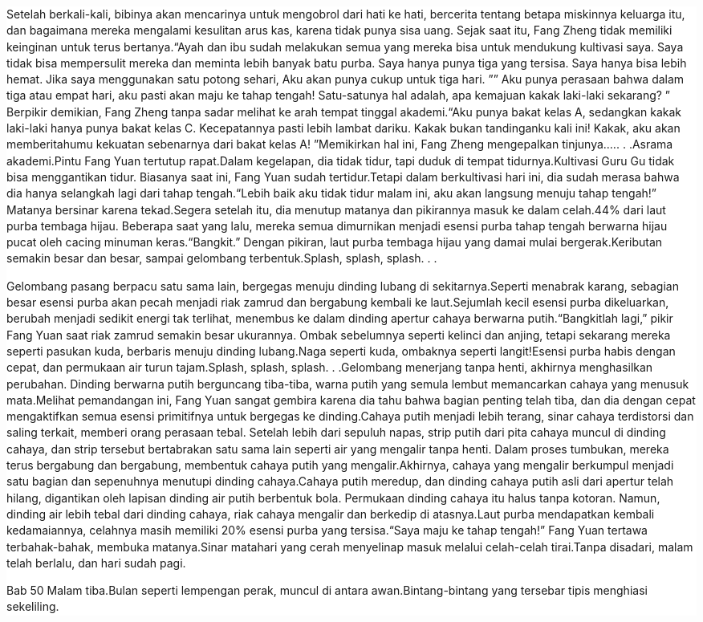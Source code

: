 

Setelah berkali-kali, bibinya akan mencarinya untuk mengobrol dari hati ke hati, bercerita tentang betapa miskinnya keluarga itu, dan bagaimana mereka mengalami kesulitan arus kas, karena tidak punya sisa uang. Sejak saat itu, Fang Zheng tidak memiliki keinginan untuk terus bertanya.“Ayah dan ibu sudah melakukan semua yang mereka bisa untuk mendukung kultivasi saya. Saya tidak bisa mempersulit mereka dan meminta lebih banyak batu purba. Saya hanya punya tiga yang tersisa. Saya hanya bisa lebih hemat. Jika saya menggunakan satu potong sehari, Aku akan punya cukup untuk tiga hari. ”” Aku punya perasaan bahwa dalam tiga atau empat hari, aku pasti akan maju ke tahap tengah! Satu-satunya hal adalah, apa kemajuan kakak laki-laki sekarang? ” Berpikir demikian, Fang Zheng tanpa sadar melihat ke arah tempat tinggal akademi.“Aku punya bakat kelas A, sedangkan kakak laki-laki hanya punya bakat kelas C. Kecepatannya pasti lebih lambat dariku. Kakak bukan tandinganku kali ini! Kakak, aku akan memberitahumu kekuatan sebenarnya dari bakat kelas A! ”Memikirkan hal ini, Fang Zheng mengepalkan tinjunya.…. . .Asrama akademi.Pintu Fang Yuan tertutup rapat.Dalam kegelapan, dia tidak tidur, tapi duduk di tempat tidurnya.Kultivasi Guru Gu tidak bisa menggantikan tidur. Biasanya saat ini, Fang Yuan sudah tertidur.Tetapi dalam berkultivasi hari ini, dia sudah merasa bahwa dia hanya selangkah lagi dari tahap tengah.“Lebih baik aku tidak tidur malam ini, aku akan langsung menuju tahap tengah!” Matanya bersinar karena tekad.Segera setelah itu, dia menutup matanya dan pikirannya masuk ke dalam celah.44% dari laut purba tembaga hijau. Beberapa saat yang lalu, mereka semua dimurnikan menjadi esensi purba tahap tengah berwarna hijau pucat oleh cacing minuman keras.“Bangkit.” Dengan pikiran, laut purba tembaga hijau yang damai mulai bergerak.Keributan semakin besar dan besar, sampai gelombang terbentuk.Splash, splash, splash. . .



Gelombang pasang berpacu satu sama lain, bergegas menuju dinding lubang di sekitarnya.Seperti menabrak karang, sebagian besar esensi purba akan pecah menjadi riak zamrud dan bergabung kembali ke laut.Sejumlah kecil esensi purba dikeluarkan, berubah menjadi sedikit energi tak terlihat, menembus ke dalam dinding apertur cahaya berwarna putih.“Bangkitlah lagi,” pikir Fang Yuan saat riak zamrud semakin besar ukurannya. Ombak sebelumnya seperti kelinci dan anjing, tetapi sekarang mereka seperti pasukan kuda, berbaris menuju dinding lubang.Naga seperti kuda, ombaknya seperti langit!Esensi purba habis dengan cepat, dan permukaan air turun tajam.Splash, splash, splash. . .Gelombang menerjang tanpa henti, akhirnya menghasilkan perubahan. Dinding berwarna putih berguncang tiba-tiba, warna putih yang semula lembut memancarkan cahaya yang menusuk mata.Melihat pemandangan ini, Fang Yuan sangat gembira karena dia tahu bahwa bagian penting telah tiba, dan dia dengan cepat mengaktifkan semua esensi primitifnya untuk bergegas ke dinding.Cahaya putih menjadi lebih terang, sinar cahaya terdistorsi dan saling terkait, memberi orang perasaan tebal. Setelah lebih dari sepuluh napas, strip putih dari pita cahaya muncul di dinding cahaya, dan strip tersebut bertabrakan satu sama lain seperti air yang mengalir tanpa henti. Dalam proses tumbukan, mereka terus bergabung dan bergabung, membentuk cahaya putih yang mengalir.Akhirnya, cahaya yang mengalir berkumpul menjadi satu bagian dan sepenuhnya menutupi dinding cahaya.Cahaya putih meredup, dan dinding cahaya putih asli dari apertur telah hilang, digantikan oleh lapisan dinding air putih berbentuk bola. Permukaan dinding cahaya itu halus tanpa kotoran. Namun, dinding air lebih tebal dari dinding cahaya, riak cahaya mengalir dan berkedip di atasnya.Laut purba mendapatkan kembali kedamaiannya, celahnya masih memiliki 20% esensi purba yang tersisa.“Saya maju ke tahap tengah!” Fang Yuan tertawa terbahak-bahak, membuka matanya.Sinar matahari yang cerah menyelinap masuk melalui celah-celah tirai.Tanpa disadari, malam telah berlalu, dan hari sudah pagi.

Bab 50 Malam tiba.Bulan seperti lempengan perak, muncul di antara awan.Bintang-bintang yang tersebar tipis menghiasi sekeliling.
